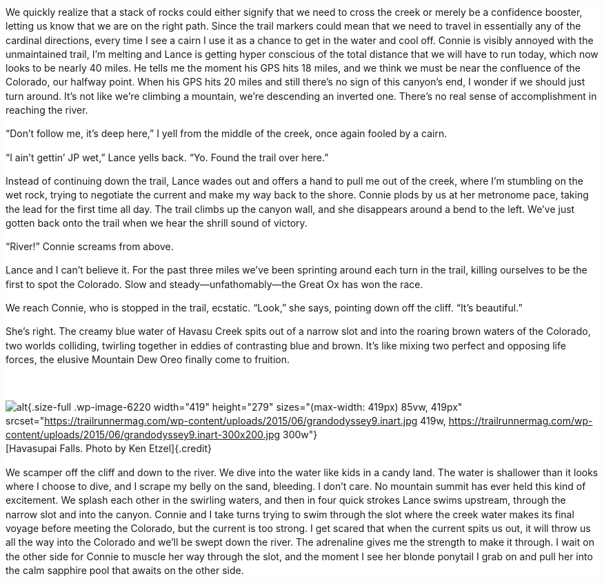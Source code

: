 We quickly realize that a stack of rocks could either signify that we
need to cross the creek or merely be a confidence booster, letting us
know that we are on the right path. Since the trail markers could mean
that we need to travel in essentially any of the cardinal directions,
every time I see a cairn I use it as a chance to get in the water and
cool off. Connie is visibly annoyed with the unmaintained trail, I’m
melting and Lance is getting hyper conscious of the total distance that
we will have to run today, which now looks to be nearly 40 miles. He
tells me the moment his GPS hits 18 miles, and we think we must be near
the confluence of the Colorado, our halfway point. When his GPS hits 20
miles and still there’s no sign of this canyon’s end, I wonder if we
should just turn around. It’s not like we’re climbing a mountain, we’re
descending an inverted one. There’s no real sense of accomplishment in
reaching the river.

“Don’t follow me, it’s deep here,” I yell from the middle of the creek,
once again fooled by a cairn.

“I ain’t gettin’ JP wet,” Lance yells back. “Yo. Found the trail over
here.”

Instead of continuing down the trail, Lance wades out and offers a hand
to pull me out of the creek, where I’m stumbling on the wet rock, trying
to negotiate the current and make my way back to the shore. Connie plods
by us at her metronome pace, taking the lead for the first time all day.
The trail climbs up the canyon wall, and she disappears around a bend to
the left. We’ve just gotten back onto the trail when we hear the shrill
sound of victory.

“River!” Connie screams from above.

Lance and I can’t believe it. For the past three miles we’ve been
sprinting around each turn in the trail, killing ourselves to be the
first to spot the Colorado. Slow and steady—unfathomably—the Great Ox
has won the race.

We reach Connie, who is stopped in the trail, ecstatic. “Look,” she
says, pointing down off the cliff. “It’s beautiful.”

She’s right. The creamy blue water of Havasu Creek spits out of a narrow
slot and into the roaring brown waters of the Colorado, two worlds
colliding, twirling together in eddies of contrasting blue and brown.
It’s like mixing two perfect and opposing life forces, the elusive
Mountain Dew Oreo finally come to fruition.

 

![alt](https://trailrunnermag.com/wp-content/uploads/2015/06/grandodyssey9.inart.jpg?x39187){.size-full
.wp-image-6220 width="419" height="279"
sizes="(max-width: 419px) 85vw, 419px"
srcset="https://trailrunnermag.com/wp-content/uploads/2015/06/grandodyssey9.inart.jpg 419w, https://trailrunnermag.com/wp-content/uploads/2015/06/grandodyssey9.inart-300x200.jpg 300w"}\
[Havasupai Falls. Photo by Ken Etzel]{.credit}

We scamper off the cliff and down to the river. We dive into the water
like kids in a candy land. The water is shallower than it looks where I
choose to dive, and I scrape my belly on the sand, bleeding. I don’t
care. No mountain summit has ever held this kind of excitement. We
splash each other in the swirling waters, and then in four quick strokes
Lance swims upstream, through the narrow slot and into the canyon.
Connie and I take turns trying to swim through the slot where the creek
water makes its final voyage before meeting the Colorado, but the
current is too strong. I get scared that when the current spits us out,
it will throw us all the way into the Colorado and we’ll be swept down
the river. The adrenaline gives me the strength to make it through. I
wait on the other side for Connie to muscle her way through the slot,
and the moment I see her blonde ponytail I grab on and pull her into the
calm sapphire pool that awaits on the other side.